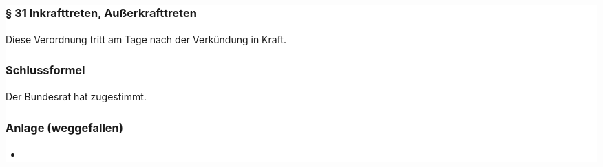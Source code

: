 
### § 31 Inkrafttreten, Außerkrafttreten

Diese Verordnung tritt am Tage nach der Verkündung in Kraft.


### Schlussformel

Der Bundesrat hat zugestimmt.


### Anlage (weggefallen)

-

